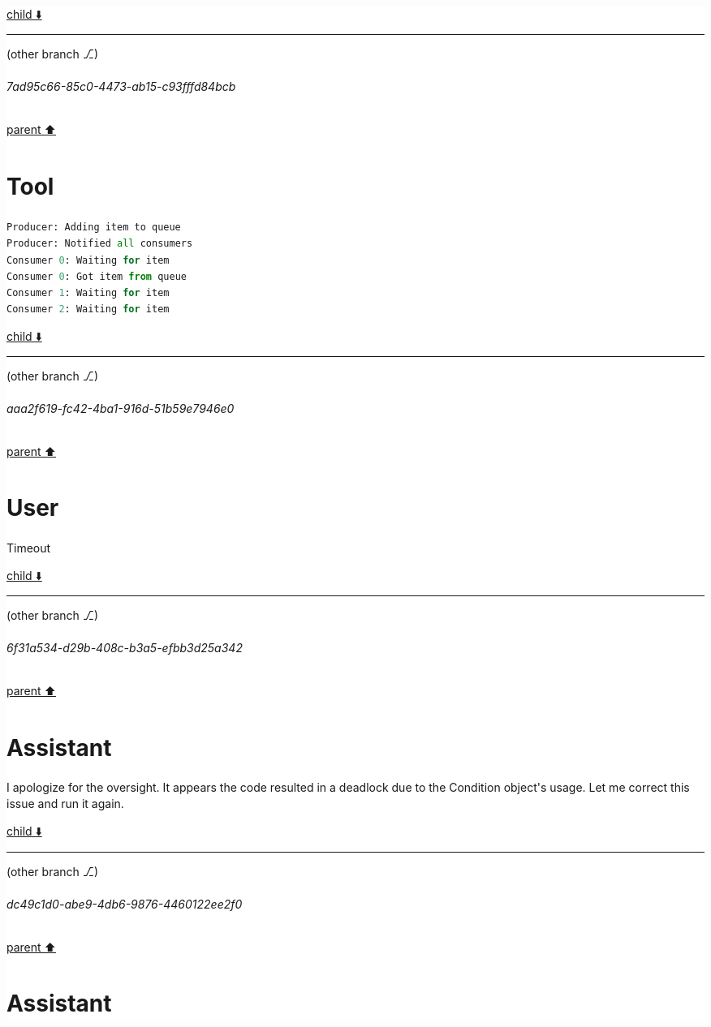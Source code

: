 [child ⬇️](#7ad95c66-85c0-4473-ab15-c93fffd84bcb)

---

(other branch ⎇)
###### 7ad95c66-85c0-4473-ab15-c93fffd84bcb
[parent ⬆️](#d42e6a8c-2f13-437e-b152-2db8dbc974a9)
# Tool

```python
Producer: Adding item to queue
Producer: Notified all consumers
Consumer 0: Waiting for item
Consumer 0: Got item from queue
Consumer 1: Waiting for item
Consumer 2: Waiting for item

```

[child ⬇️](#aaa2f619-fc42-4ba1-916d-51b59e7946e0)

---

(other branch ⎇)
###### aaa2f619-fc42-4ba1-916d-51b59e7946e0
[parent ⬆️](#7ad95c66-85c0-4473-ab15-c93fffd84bcb)
# User

Timeout

[child ⬇️](#6f31a534-d29b-408c-b3a5-efbb3d25a342)

---

(other branch ⎇)
###### 6f31a534-d29b-408c-b3a5-efbb3d25a342
[parent ⬆️](#aaa2f619-fc42-4ba1-916d-51b59e7946e0)
# Assistant

I apologize for the oversight. It appears the code resulted in a deadlock due to the Condition object's usage. Let me correct this issue and run it again.

[child ⬇️](#dc49c1d0-abe9-4db6-9876-4460122ee2f0)

---

(other branch ⎇)
###### dc49c1d0-abe9-4db6-9876-4460122ee2f0
[parent ⬆️](#6f31a534-d29b-408c-b3a5-efbb3d25a342)
# Assistant
